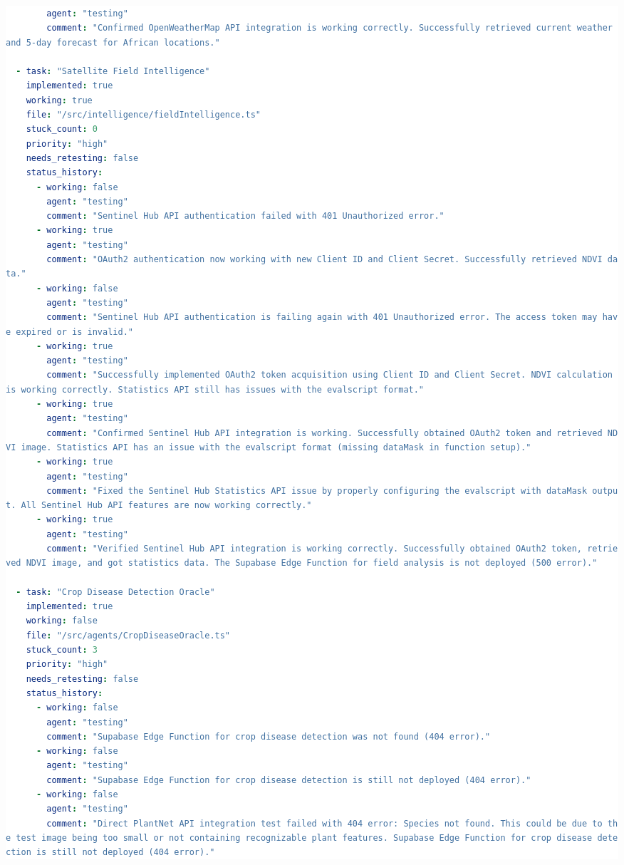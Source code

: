```yaml
        agent: "testing"
        comment: "Confirmed OpenWeatherMap API integration is working correctly. Successfully retrieved current weather and 5-day forecast for African locations."

  - task: "Satellite Field Intelligence"
    implemented: true
    working: true
    file: "/src/intelligence/fieldIntelligence.ts"
    stuck_count: 0
    priority: "high"
    needs_retesting: false
    status_history:
      - working: false
        agent: "testing"
        comment: "Sentinel Hub API authentication failed with 401 Unauthorized error."
      - working: true
        agent: "testing"
        comment: "OAuth2 authentication now working with new Client ID and Client Secret. Successfully retrieved NDVI data."
      - working: false
        agent: "testing"
        comment: "Sentinel Hub API authentication is failing again with 401 Unauthorized error. The access token may have expired or is invalid."
      - working: true
        agent: "testing"
        comment: "Successfully implemented OAuth2 token acquisition using Client ID and Client Secret. NDVI calculation is working correctly. Statistics API still has issues with the evalscript format."
      - working: true
        agent: "testing"
        comment: "Confirmed Sentinel Hub API integration is working. Successfully obtained OAuth2 token and retrieved NDVI image. Statistics API has an issue with the evalscript format (missing dataMask in function setup)."
      - working: true
        agent: "testing"
        comment: "Fixed the Sentinel Hub Statistics API issue by properly configuring the evalscript with dataMask output. All Sentinel Hub API features are now working correctly."
      - working: true
        agent: "testing"
        comment: "Verified Sentinel Hub API integration is working correctly. Successfully obtained OAuth2 token, retrieved NDVI image, and got statistics data. The Supabase Edge Function for field analysis is not deployed (500 error)."

  - task: "Crop Disease Detection Oracle"
    implemented: true
    working: false
    file: "/src/agents/CropDiseaseOracle.ts"
    stuck_count: 3
    priority: "high"
    needs_retesting: false
    status_history:
      - working: false
        agent: "testing"
        comment: "Supabase Edge Function for crop disease detection was not found (404 error)."
      - working: false
        agent: "testing"
        comment: "Supabase Edge Function for crop disease detection is still not deployed (404 error)."
      - working: false
        agent: "testing"
        comment: "Direct PlantNet API integration test failed with 404 error: Species not found. This could be due to the test image being too small or not containing recognizable plant features. Supabase Edge Function for crop disease detection is still not deployed (404 error)."
```